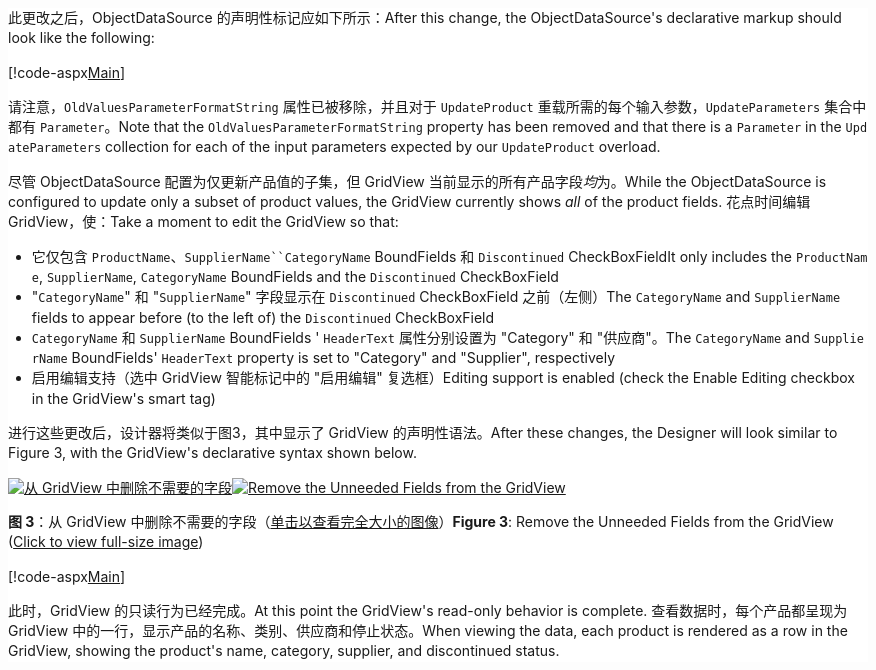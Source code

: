 <span data-ttu-id="ec019-140">此更改之后，ObjectDataSource 的声明性标记应如下所示：</span><span class="sxs-lookup"><span data-stu-id="ec019-140">After this change, the ObjectDataSource's declarative markup should look like the following:</span></span>

[!code-aspx[Main](customizing-the-data-modification-interface-cs/samples/sample2.aspx)]

<span data-ttu-id="ec019-141">请注意，`OldValuesParameterFormatString` 属性已被移除，并且对于 `UpdateProduct` 重载所需的每个输入参数，`UpdateParameters` 集合中都有 `Parameter`。</span><span class="sxs-lookup"><span data-stu-id="ec019-141">Note that the `OldValuesParameterFormatString` property has been removed and that there is a `Parameter` in the `UpdateParameters` collection for each of the input parameters expected by our `UpdateProduct` overload.</span></span>

<span data-ttu-id="ec019-142">尽管 ObjectDataSource 配置为仅更新产品值的子集，但 GridView 当前显示的所有产品字段*均*为。</span><span class="sxs-lookup"><span data-stu-id="ec019-142">While the ObjectDataSource is configured to update only a subset of product values, the GridView currently shows *all* of the product fields.</span></span> <span data-ttu-id="ec019-143">花点时间编辑 GridView，使：</span><span class="sxs-lookup"><span data-stu-id="ec019-143">Take a moment to edit the GridView so that:</span></span>

- <span data-ttu-id="ec019-144">它仅包含 `ProductName`、`SupplierName``CategoryName` BoundFields 和 `Discontinued` CheckBoxField</span><span class="sxs-lookup"><span data-stu-id="ec019-144">It only includes the `ProductName`, `SupplierName`, `CategoryName` BoundFields and the `Discontinued` CheckBoxField</span></span>
- <span data-ttu-id="ec019-145">"`CategoryName`" 和 "`SupplierName`" 字段显示在 `Discontinued` CheckBoxField 之前（左侧）</span><span class="sxs-lookup"><span data-stu-id="ec019-145">The `CategoryName` and `SupplierName` fields to appear before (to the left of) the `Discontinued` CheckBoxField</span></span>
- <span data-ttu-id="ec019-146">`CategoryName` 和 `SupplierName` BoundFields ' `HeaderText` 属性分别设置为 "Category" 和 "供应商"。</span><span class="sxs-lookup"><span data-stu-id="ec019-146">The `CategoryName` and `SupplierName` BoundFields' `HeaderText` property is set to "Category" and "Supplier", respectively</span></span>
- <span data-ttu-id="ec019-147">启用编辑支持（选中 GridView 智能标记中的 "启用编辑" 复选框）</span><span class="sxs-lookup"><span data-stu-id="ec019-147">Editing support is enabled (check the Enable Editing checkbox in the GridView's smart tag)</span></span>

<span data-ttu-id="ec019-148">进行这些更改后，设计器将类似于图3，其中显示了 GridView 的声明性语法。</span><span class="sxs-lookup"><span data-stu-id="ec019-148">After these changes, the Designer will look similar to Figure 3, with the GridView's declarative syntax shown below.</span></span>

<span data-ttu-id="ec019-149">[![从 GridView 中删除不需要的字段](customizing-the-data-modification-interface-cs/_static/image8.png)](customizing-the-data-modification-interface-cs/_static/image7.png)</span><span class="sxs-lookup"><span data-stu-id="ec019-149">[![Remove the Unneeded Fields from the GridView](customizing-the-data-modification-interface-cs/_static/image8.png)](customizing-the-data-modification-interface-cs/_static/image7.png)</span></span>

<span data-ttu-id="ec019-150">**图 3**：从 GridView 中删除不需要的字段（[单击以查看完全大小的图像](customizing-the-data-modification-interface-cs/_static/image9.png)）</span><span class="sxs-lookup"><span data-stu-id="ec019-150">**Figure 3**: Remove the Unneeded Fields from the GridView ([Click to view full-size image](customizing-the-data-modification-interface-cs/_static/image9.png))</span></span>

[!code-aspx[Main](customizing-the-data-modification-interface-cs/samples/sample3.aspx)]

<span data-ttu-id="ec019-151">此时，GridView 的只读行为已经完成。</span><span class="sxs-lookup"><span data-stu-id="ec019-151">At this point the GridView's read-only behavior is complete.</span></span> <span data-ttu-id="ec019-152">查看数据时，每个产品都呈现为 GridView 中的一行，显示产品的名称、类别、供应商和停止状态。</span><span class="sxs-lookup"><span data-stu-id="ec019-152">When viewing the data, each product is rendered as a row in the GridView, showing the product's name, category, supplier, and discontinued status.</span></span>
